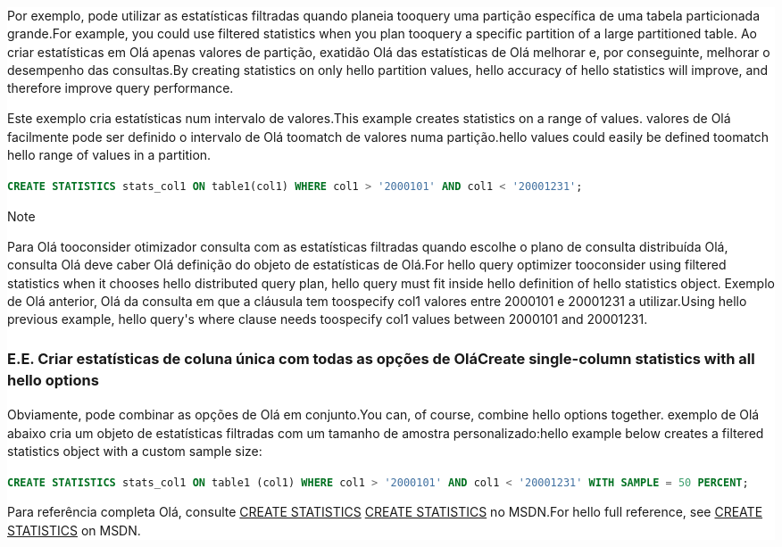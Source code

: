 
<span data-ttu-id="ba43a-205">Por exemplo, pode utilizar as estatísticas filtradas quando planeia tooquery uma partição específica de uma tabela particionada grande.</span><span class="sxs-lookup"><span data-stu-id="ba43a-205">For example, you could use filtered statistics when you plan tooquery a specific partition of a large partitioned table.</span></span> <span data-ttu-id="ba43a-206">Ao criar estatísticas em Olá apenas valores de partição, exatidão Olá das estatísticas de Olá melhorar e, por conseguinte, melhorar o desempenho das consultas.</span><span class="sxs-lookup"><span data-stu-id="ba43a-206">By creating statistics on only hello partition values, hello accuracy of hello statistics will improve, and therefore improve query performance.</span></span>

<span data-ttu-id="ba43a-207">Este exemplo cria estatísticas num intervalo de valores.</span><span class="sxs-lookup"><span data-stu-id="ba43a-207">This example creates statistics on a range of values.</span></span> <span data-ttu-id="ba43a-208">valores de Olá facilmente pode ser definido o intervalo de Olá toomatch de valores numa partição.</span><span class="sxs-lookup"><span data-stu-id="ba43a-208">hello values could easily be defined toomatch hello range of values in a partition.</span></span>

```sql
CREATE STATISTICS stats_col1 ON table1(col1) WHERE col1 > '2000101' AND col1 < '20001231';
```

> [!NOTE]
> <span data-ttu-id="ba43a-209">Para Olá tooconsider otimizador consulta com as estatísticas filtradas quando escolhe o plano de consulta distribuída Olá, consulta Olá deve caber Olá definição do objeto de estatísticas de Olá.</span><span class="sxs-lookup"><span data-stu-id="ba43a-209">For hello query optimizer tooconsider using filtered statistics when it chooses hello distributed query plan, hello query must fit inside hello definition of hello statistics object.</span></span> <span data-ttu-id="ba43a-210">Exemplo de Olá anterior, Olá da consulta em que a cláusula tem toospecify col1 valores entre 2000101 e 20001231 a utilizar.</span><span class="sxs-lookup"><span data-stu-id="ba43a-210">Using hello previous example, hello query's where clause needs toospecify col1 values between 2000101 and 20001231.</span></span>
> 
> 

### <a name="e-create-single-column-statistics-with-all-hello-options"></a><span data-ttu-id="ba43a-211">E.</span><span class="sxs-lookup"><span data-stu-id="ba43a-211">E.</span></span> <span data-ttu-id="ba43a-212">Criar estatísticas de coluna única com todas as opções de Olá</span><span class="sxs-lookup"><span data-stu-id="ba43a-212">Create single-column statistics with all hello options</span></span>
<span data-ttu-id="ba43a-213">Obviamente, pode combinar as opções de Olá em conjunto.</span><span class="sxs-lookup"><span data-stu-id="ba43a-213">You can, of course, combine hello options together.</span></span> <span data-ttu-id="ba43a-214">exemplo de Olá abaixo cria um objeto de estatísticas filtradas com um tamanho de amostra personalizado:</span><span class="sxs-lookup"><span data-stu-id="ba43a-214">hello example below creates a filtered statistics object with a custom sample size:</span></span>

```sql
CREATE STATISTICS stats_col1 ON table1 (col1) WHERE col1 > '2000101' AND col1 < '20001231' WITH SAMPLE = 50 PERCENT;
```

<span data-ttu-id="ba43a-215">Para referência completa Olá, consulte [CREATE STATISTICS] [ CREATE STATISTICS] no MSDN.</span><span class="sxs-lookup"><span data-stu-id="ba43a-215">For hello full reference, see [CREATE STATISTICS][CREATE STATISTICS] on MSDN.</span></span>


[Overview]: ./sql-data-warehouse-tables-overview.md
[Data Types]: ./sql-data-warehouse-tables-data-types.md
[Distribute]: ./sql-data-warehouse-tables-distribute.md
[Index]: ./sql-data-warehouse-tables-index.md
[Partition]: ./sql-data-warehouse-tables-partition.md
[Statistics]: ./sql-data-warehouse-tables-statistics.md
[Temporary]: ./sql-data-warehouse-tables-temporary.md
[SQL Data Warehouse Best Practices]: ./sql-data-warehouse-best-practices.md
[Cardinality Estimation]: https://msdn.microsoft.com/library/dn600374.aspx
[CREATE STATISTICS]: https://msdn.microsoft.com/library/ms188038.aspx
[Statistics]: https://msdn.microsoft.com/library/ms190397.aspx
[STATS_DATE]: https://msdn.microsoft.com/library/ms190330.aspx
[sys.columns]: https://msdn.microsoft.com/library/ms176106.aspx
[sys.objects]: https://msdn.microsoft.com/library/ms190324.aspx
[sys.schemas]: https://msdn.microsoft.com/library/ms190324.aspx
[sys.stats]: https://msdn.microsoft.com/library/ms177623.aspx
[sys.stats_columns]: https://msdn.microsoft.com/library/ms187340.aspx
[sys.tables]: https://msdn.microsoft.com/library/ms187406.aspx
[sys.table_types]: https://msdn.microsoft.com/library/bb510623.aspx
[UPDATE STATISTICS]: https://msdn.microsoft.com/library/ms187348.aspx